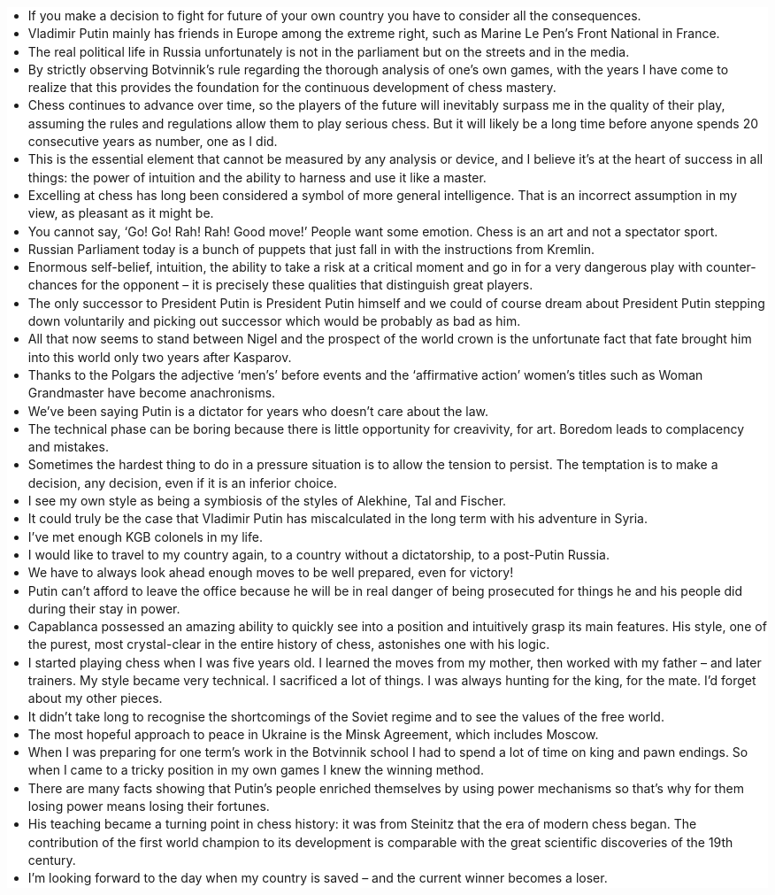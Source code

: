  - If you make a decision to fight for future of your own country you have to consider all the consequences.
 - Vladimir Putin mainly has friends in Europe among the extreme right, such as Marine Le Pen’s Front National in France.
 - The real political life in Russia unfortunately is not in the parliament but on the streets and in the media.
 - By strictly observing Botvinnik’s rule regarding the thorough analysis of one’s own games, with the years I have come to realize that this provides the foundation for the continuous development of chess mastery.
 - Chess continues to advance over time, so the players of the future will inevitably surpass me in the quality of their play, assuming the rules and regulations allow them to play serious chess. But it will likely be a long time before anyone spends 20 consecutive years as number, one as I did.
 - This is the essential element that cannot be measured by any analysis or device, and I believe it’s at the heart of success in all things: the power of intuition and the ability to harness and use it like a master.
 - Excelling at chess has long been considered a symbol of more general intelligence. That is an incorrect assumption in my view, as pleasant as it might be.
 - You cannot say, ‘Go! Go! Rah! Rah! Good move!’ People want some emotion. Chess is an art and not a spectator sport.
 - Russian Parliament today is a bunch of puppets that just fall in with the instructions from Kremlin.
 - Enormous self-belief, intuition, the ability to take a risk at a critical moment and go in for a very dangerous play with counter-chances for the opponent – it is precisely these qualities that distinguish great players.
 - The only successor to President Putin is President Putin himself and we could of course dream about President Putin stepping down voluntarily and picking out successor which would be probably as bad as him.
 - All that now seems to stand between Nigel and the prospect of the world crown is the unfortunate fact that fate brought him into this world only two years after Kasparov.
 - Thanks to the Polgars the adjective ‘men’s’ before events and the ‘affirmative action’ women’s titles such as Woman Grandmaster have become anachronisms.
 - We’ve been saying Putin is a dictator for years who doesn’t care about the law.
 - The technical phase can be boring because there is little opportunity for creavivity, for art. Boredom leads to complacency and mistakes.
 - Sometimes the hardest thing to do in a pressure situation is to allow the tension to persist. The temptation is to make a decision, any decision, even if it is an inferior choice.
 - I see my own style as being a symbiosis of the styles of Alekhine, Tal and Fischer.
 - It could truly be the case that Vladimir Putin has miscalculated in the long term with his adventure in Syria.
 - I’ve met enough KGB colonels in my life.
 - I would like to travel to my country again, to a country without a dictatorship, to a post-Putin Russia.
 - We have to always look ahead enough moves to be well prepared, even for victory!
 - Putin can’t afford to leave the office because he will be in real danger of being prosecuted for things he and his people did during their stay in power.
 - Capablanca possessed an amazing ability to quickly see into a position and intuitively grasp its main features. His style, one of the purest, most crystal-clear in the entire history of chess, astonishes one with his logic.
 - I started playing chess when I was five years old. I learned the moves from my mother, then worked with my father – and later trainers. My style became very technical. I sacrificed a lot of things. I was always hunting for the king, for the mate. I’d forget about my other pieces.
 - It didn’t take long to recognise the shortcomings of the Soviet regime and to see the values of the free world.
 - The most hopeful approach to peace in Ukraine is the Minsk Agreement, which includes Moscow.
 - When I was preparing for one term’s work in the Botvinnik school I had to spend a lot of time on king and pawn endings. So when I came to a tricky position in my own games I knew the winning method.
 - There are many facts showing that Putin’s people enriched themselves by using power mechanisms so that’s why for them losing power means losing their fortunes.
 - His teaching became a turning point in chess history: it was from Steinitz that the era of modern chess began. The contribution of the first world champion to its development is comparable with the great scientific discoveries of the 19th century.
 - I’m looking forward to the day when my country is saved – and the current winner becomes a loser.